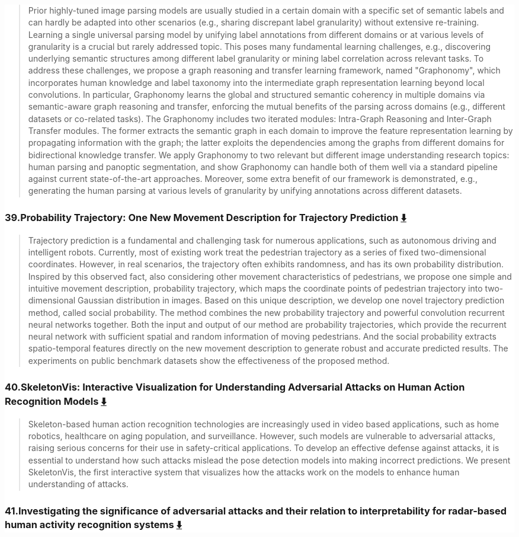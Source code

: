 >  Prior highly-tuned image parsing models are usually studied in a certain domain with a specific set of semantic labels and can hardly be adapted into other scenarios (e.g., sharing discrepant label granularity) without extensive re-training. Learning a single universal parsing model by unifying label annotations from different domains or at various levels of granularity is a crucial but rarely addressed topic. This poses many fundamental learning challenges, e.g., discovering underlying semantic structures among different label granularity or mining label correlation across relevant tasks. To address these challenges, we propose a graph reasoning and transfer learning framework, named "Graphonomy", which incorporates human knowledge and label taxonomy into the intermediate graph representation learning beyond local convolutions. In particular, Graphonomy learns the global and structured semantic coherency in multiple domains via semantic-aware graph reasoning and transfer, enforcing the mutual benefits of the parsing across domains (e.g., different datasets or co-related tasks). The Graphonomy includes two iterated modules: Intra-Graph Reasoning and Inter-Graph Transfer modules. The former extracts the semantic graph in each domain to improve the feature representation learning by propagating information with the graph; the latter exploits the dependencies among the graphs from different domains for bidirectional knowledge transfer. We apply Graphonomy to two relevant but different image understanding research topics: human parsing and panoptic segmentation, and show Graphonomy can handle both of them well via a standard pipeline against current state-of-the-art approaches. Moreover, some extra benefit of our framework is demonstrated, e.g., generating the human parsing at various levels of granularity by unifying annotations across different datasets.      
### 39.Probability Trajectory: One New Movement Description for Trajectory Prediction  [ :arrow_down: ](https://arxiv.org/pdf/2101.10595.pdf)
>  Trajectory prediction is a fundamental and challenging task for numerous applications, such as autonomous driving and intelligent robots. Currently, most of existing work treat the pedestrian trajectory as a series of fixed two-dimensional coordinates. However, in real scenarios, the trajectory often exhibits randomness, and has its own probability distribution. Inspired by this observed fact, also considering other movement characteristics of pedestrians, we propose one simple and intuitive movement description, probability trajectory, which maps the coordinate points of pedestrian trajectory into two-dimensional Gaussian distribution in images. Based on this unique description, we develop one novel trajectory prediction method, called social probability. The method combines the new probability trajectory and powerful convolution recurrent neural networks together. Both the input and output of our method are probability trajectories, which provide the recurrent neural network with sufficient spatial and random information of moving pedestrians. And the social probability extracts spatio-temporal features directly on the new movement description to generate robust and accurate predicted results. The experiments on public benchmark datasets show the effectiveness of the proposed method.      
### 40.SkeletonVis: Interactive Visualization for Understanding Adversarial Attacks on Human Action Recognition Models  [ :arrow_down: ](https://arxiv.org/pdf/2101.10586.pdf)
>  Skeleton-based human action recognition technologies are increasingly used in video based applications, such as home robotics, healthcare on aging population, and surveillance. However, such models are vulnerable to adversarial attacks, raising serious concerns for their use in safety-critical applications. To develop an effective defense against attacks, it is essential to understand how such attacks mislead the pose detection models into making incorrect predictions. We present SkeletonVis, the first interactive system that visualizes how the attacks work on the models to enhance human understanding of attacks.      
### 41.Investigating the significance of adversarial attacks and their relation to interpretability for radar-based human activity recognition systems  [ :arrow_down: ](https://arxiv.org/pdf/2101.10562.pdf)